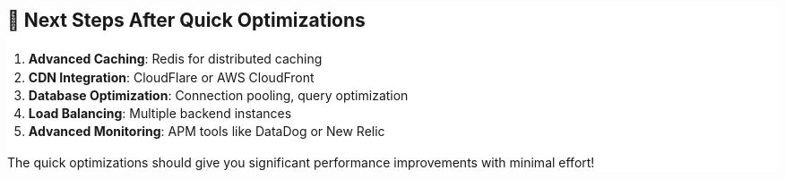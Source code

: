 ## 🎉 Next Steps After Quick Optimizations

1. **Advanced Caching**: Redis for distributed caching
2. **CDN Integration**: CloudFlare or AWS CloudFront
3. **Database Optimization**: Connection pooling, query optimization
4. **Load Balancing**: Multiple backend instances
5. **Advanced Monitoring**: APM tools like DataDog or New Relic

The quick optimizations should give you significant performance improvements with minimal effort!
